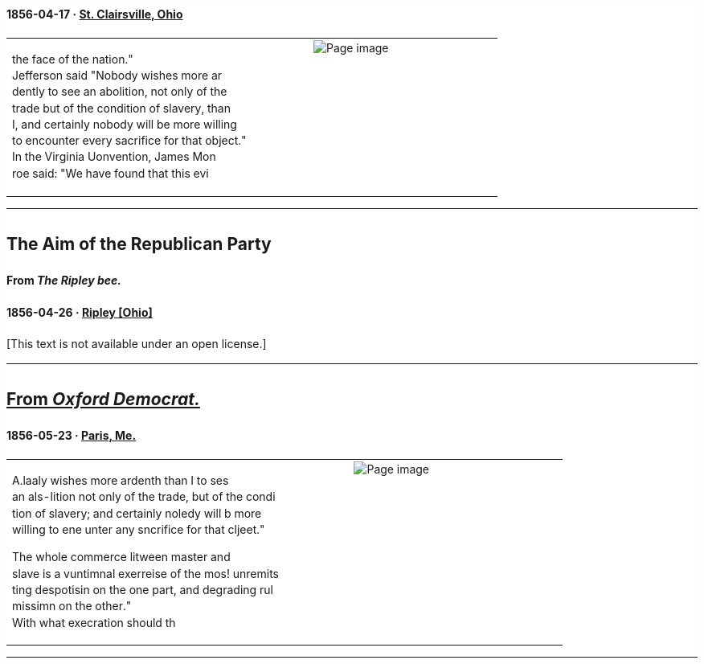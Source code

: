 #### 1856-04-17 &middot; [St. Clairsville, Ohio](http://dbpedia.org/resource/St._Clairsville%2C_Ohio)

<table style="width: 100%;"><tr><td style="width: 50%">

  
the face of the nation.&quot;  
Jefferson said &quot;Nobody wishes more ar­  
dently to see an abolition, not only of the  
trade but of the condition of slavery, than  
I, and certainly nobody will be more willing  
to encounter every sacrifice for that object.&quot;  
In the Virginia Uonvention, James Mon­  
roe said: &quot;We have found that this evi
</td><td style="width: 50%; max-height: 75%; margin: auto; display: block;">
<img alt="Page image" src="https://tile.loc.gov/image-services/iiif/service:ndnp:ohi:batch_ohi_feste_ver01:data:sn85026241:0028077537A:1856041701:0714/pct:40.29939232251371,31.641858367162833,10.99748036164221,4.555705908885882/!600,600/0/default.jpg"/>
</td>
</tr></table>

---

## The Aim of the Republican Party

#### From _The Ripley bee._

#### 1856-04-26 &middot; [Ripley [Ohio]](http://dbpedia.org/resource/Ripley%2C_Ohio)

[This text is not available under an open license.]

---

## [From _Oxford Democrat._](https://www.loc.gov/resource/sn83009653/1856-05-23/ed-1/?sp=1)

#### 1856-05-23 &middot; [Paris, Me.](http://dbpedia.org/resource/Paris%2C_Maine)

<table style="width: 100%;"><tr><td style="width: 50%">

  
A.laaly wishes more ardenth than I to ses  
an als-lition not only of the trade, but of the condi  
tion of slavery; and certainly noledy will b more  
willing to ene unter any sncrifice for that cljeet.&quot;  
  
The whole commerce litween master and  
slave is a vuntimnal exerreise of the mos! unremits  
ting despotisin on the one part, and degrading rul  
missimn on the other.&quot;  
 With what execration should th
</td><td style="width: 50%; max-height: 75%; margin: auto; display: block;">
<img alt="Page image" src="https://tile.loc.gov/image-services/iiif/service:ndnp:me:batch_me_allagash_ver02:data:sn83009653:00279523970:1856052301:0290/pct:16.503136561042304,36.2470469119136,12.615945525709078,4.0986987662654215/!600,600/0/default.jpg"/>
</td>
</tr></table>

---